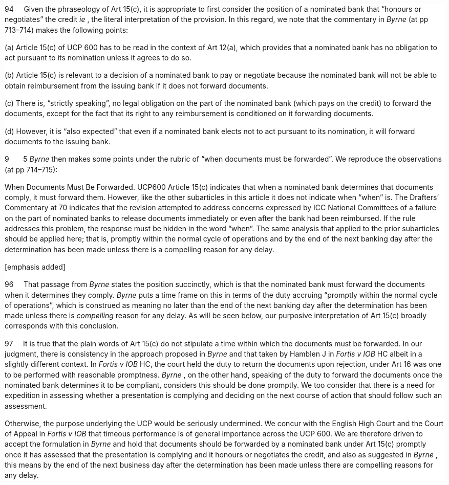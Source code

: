 94     Given the phraseology of Art 15(c), it is appropriate to first consider the position of a nominated bank that “honours or negotiates” the credit _ie_ , the literal interpretation of the provision. In this regard, we note that the commentary in _Byrne_ (at pp 713–714) makes the following points: 

 (a) Article 15(c) of UCP 600 has to be read in the context of Art 12(a), which provides that a nominated bank has no obligation to act pursuant to its nomination unless it agrees to do so. 

 (b) Article 15(c) is relevant to a decision of a nominated bank to pay or negotiate because the nominated bank will not be able to obtain reimbursement from the issuing bank if it does not forward documents. 

 (c) There is, “strictly speaking”, no legal obligation on the part of the nominated bank (which pays on the credit) to forward the documents, except for the fact that its right to any reimbursement is conditioned on it forwarding documents. 

 (d) However, it is “also expected” that even if a nominated bank elects not to act pursuant to its nomination, it will forward documents to the issuing bank. 

9       5 _Byrne_ then makes some points under the rubric of “when documents must be forwarded”. We reproduce the observations (at pp 714–715): 

 When Documents Must Be Forwarded. UCP600 Article 15(c) indicates that when a nominated bank determines that documents comply, it must forward them. However, like the other subarticles in this article it does not indicate when “when” is. The Drafters’ Commentary at 70 indicates that the revision attempted to address concerns expressed by ICC National Committees of a failure on the part of nominated banks to release documents immediately or even after the bank had been reimbursed. If the rule addresses this problem, the response must be hidden in the word “when”. The same analysis that applied to the prior subarticles should be applied here; that is, promptly within the normal cycle of operations and by the end of the next banking day after the determination has been made unless there is a compelling reason for any delay. 

 [emphasis added] 

96     That passage from _Byrne_ states the position succinctly, which is that the nominated bank must forward the documents when it determines they comply. _Byrne_ puts a time frame on this in terms of the duty accruing “promptly within the normal cycle of operations”, which is construed as meaning no later than the end of the next banking day after the determination has been made unless there is _compelling_ reason for any delay. As will be seen below, our purposive interpretation of Art 15(c) broadly corresponds with this conclusion. 

97     It is true that the plain words of Art 15(c) do not stipulate a time within which the documents must be forwarded. In our judgment, there is consistency in the approach proposed in _Byrne_ and that taken by Hamblen J in _Fortis v IOB_ HC albeit in a slightly different context. In _Fortis v IOB_ HC, the court held the duty to return the documents upon rejection, under Art 16 was one to be performed with reasonable promptness. _Byrne_ , on the other hand, speaking of the duty to forward the documents once the nominated bank determines it to be compliant, considers this should be done promptly. We too consider that there is a need for expedition in assessing whether a presentation is complying and deciding on the next course of action that should follow such an assessment. 


Otherwise, the purpose underlying the UCP would be seriously undermined. We concur with the English High Court and the Court of Appeal in _Fortis v IOB_ that timeous performance is of general importance across the UCP 600. We are therefore driven to accept the formulation in _Byrne_ and hold that documents should be forwarded by a nominated bank under Art 15(c) promptly once it has assessed that the presentation is complying and it honours or negotiates the credit, and also as suggested in _Byrne_ , this means by the end of the next business day after the determination has been made unless there are compelling reasons for any delay. 
